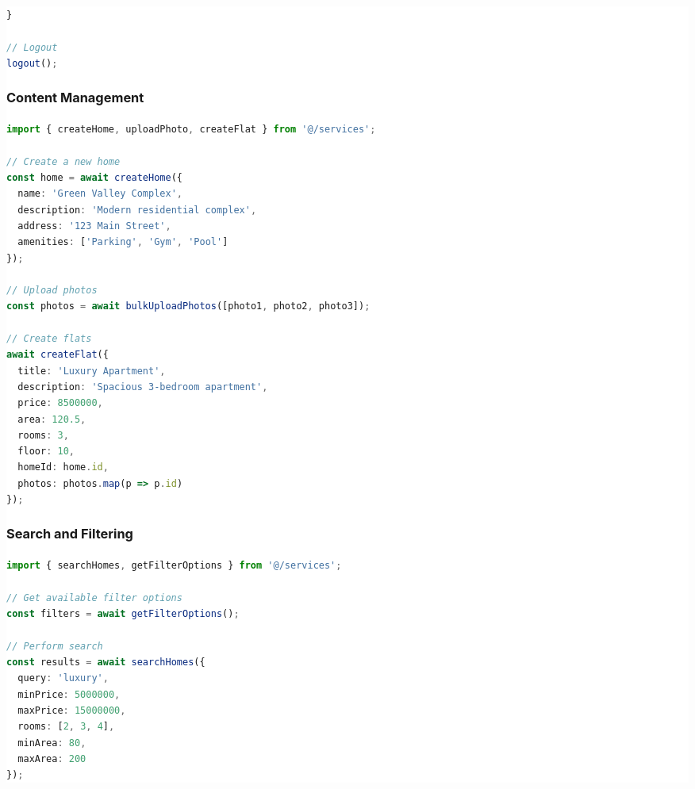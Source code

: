 ```typescript
}

// Logout
logout();
```

### Content Management

```typescript
import { createHome, uploadPhoto, createFlat } from '@/services';

// Create a new home
const home = await createHome({
  name: 'Green Valley Complex',
  description: 'Modern residential complex',
  address: '123 Main Street',
  amenities: ['Parking', 'Gym', 'Pool']
});

// Upload photos
const photos = await bulkUploadPhotos([photo1, photo2, photo3]);

// Create flats
await createFlat({
  title: 'Luxury Apartment',
  description: 'Spacious 3-bedroom apartment',
  price: 8500000,
  area: 120.5,
  rooms: 3,
  floor: 10,
  homeId: home.id,
  photos: photos.map(p => p.id)
});
```

### Search and Filtering

```typescript
import { searchHomes, getFilterOptions } from '@/services';

// Get available filter options
const filters = await getFilterOptions();

// Perform search
const results = await searchHomes({
  query: 'luxury',
  minPrice: 5000000,
  maxPrice: 15000000,
  rooms: [2, 3, 4],
  minArea: 80,
  maxArea: 200
});
```
